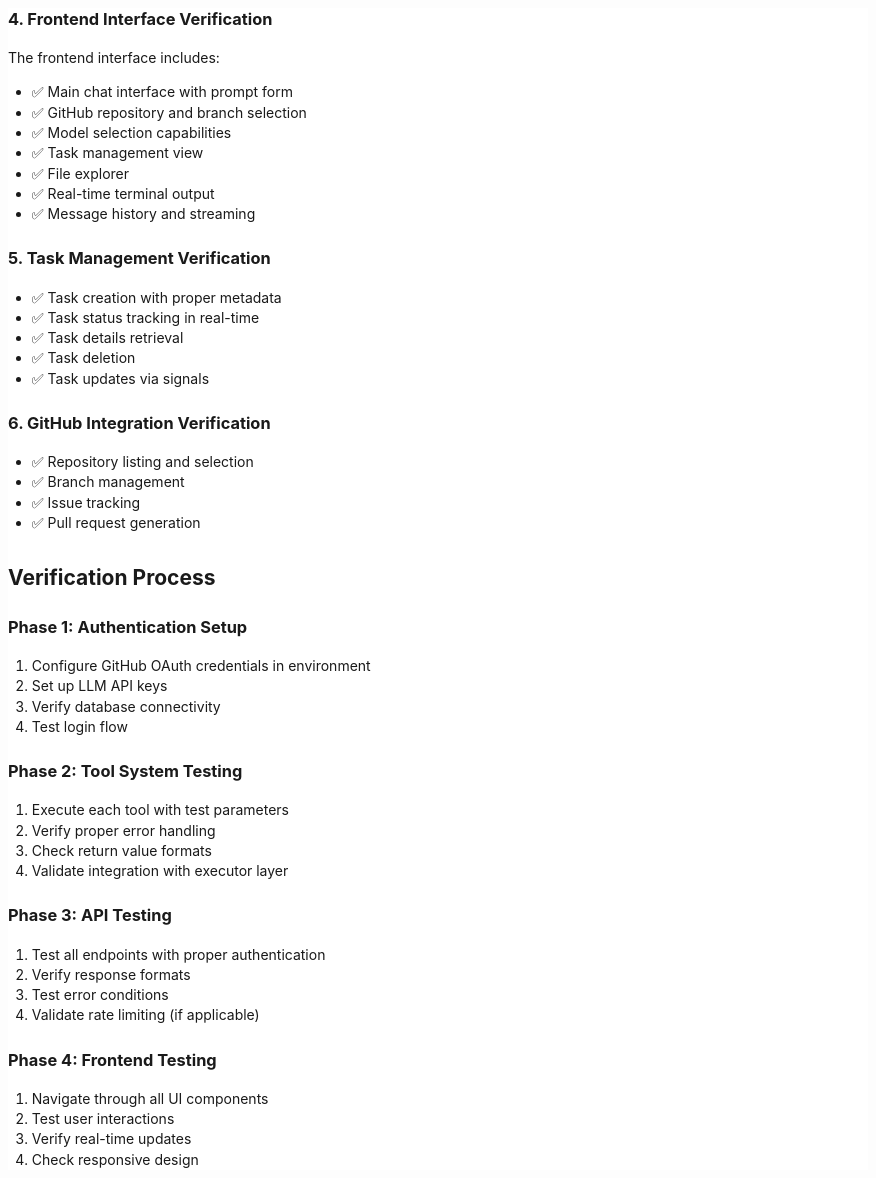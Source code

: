 ### 4. Frontend Interface Verification
The frontend interface includes:
- ✅ Main chat interface with prompt form
- ✅ GitHub repository and branch selection
- ✅ Model selection capabilities
- ✅ Task management view
- ✅ File explorer
- ✅ Real-time terminal output
- ✅ Message history and streaming

### 5. Task Management Verification
- ✅ Task creation with proper metadata
- ✅ Task status tracking in real-time
- ✅ Task details retrieval
- ✅ Task deletion
- ✅ Task updates via signals

### 6. GitHub Integration Verification
- ✅ Repository listing and selection
- ✅ Branch management
- ✅ Issue tracking
- ✅ Pull request generation

## Verification Process

### Phase 1: Authentication Setup
1. Configure GitHub OAuth credentials in environment
2. Set up LLM API keys
3. Verify database connectivity
4. Test login flow

### Phase 2: Tool System Testing
1. Execute each tool with test parameters
2. Verify proper error handling
3. Check return value formats
4. Validate integration with executor layer

### Phase 3: API Testing
1. Test all endpoints with proper authentication
2. Verify response formats
3. Test error conditions
4. Validate rate limiting (if applicable)

### Phase 4: Frontend Testing
1. Navigate through all UI components
2. Test user interactions
3. Verify real-time updates
4. Check responsive design
